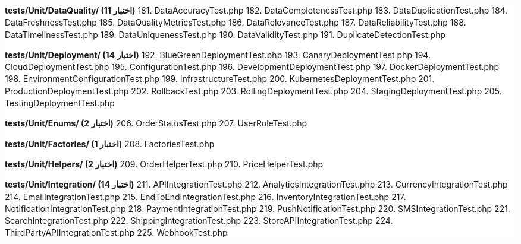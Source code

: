 **tests/Unit/DataQuality/ (11 اختبار)**
181. DataAccuracyTest.php
182. DataCompletenessTest.php
183. DataDuplicationTest.php
184. DataFreshnessTest.php
185. DataQualityMetricsTest.php
186. DataRelevanceTest.php
187. DataReliabilityTest.php
188. DataTimelinessTest.php
189. DataUniquenessTest.php
190. DataValidityTest.php
191. DuplicateDetectionTest.php

**tests/Unit/Deployment/ (14 اختبار)**
192. BlueGreenDeploymentTest.php
193. CanaryDeploymentTest.php
194. CloudDeploymentTest.php
195. ConfigurationTest.php
196. DevelopmentDeploymentTest.php
197. DockerDeploymentTest.php
198. EnvironmentConfigurationTest.php
199. InfrastructureTest.php
200. KubernetesDeploymentTest.php
201. ProductionDeploymentTest.php
202. RollbackTest.php
203. RollingDeploymentTest.php
204. StagingDeploymentTest.php
205. TestingDeploymentTest.php

**tests/Unit/Enums/ (2 اختبار)**
206. OrderStatusTest.php
207. UserRoleTest.php

**tests/Unit/Factories/ (1 اختبار)**
208. FactoriesTest.php

**tests/Unit/Helpers/ (2 اختبار)**
209. OrderHelperTest.php
210. PriceHelperTest.php

**tests/Unit/Integration/ (14 اختبار)**
211. APIIntegrationTest.php
212. AnalyticsIntegrationTest.php
213. CurrencyIntegrationTest.php
214. EmailIntegrationTest.php
215. EndToEndIntegrationTest.php
216. InventoryIntegrationTest.php
217. NotificationIntegrationTest.php
218. PaymentIntegrationTest.php
219. PushNotificationTest.php
220. SMSIntegrationTest.php
221. SearchIntegrationTest.php
222. ShippingIntegrationTest.php
223. StoreAPIIntegrationTest.php
224. ThirdPartyAPIIntegrationTest.php
225. WebhookTest.php
